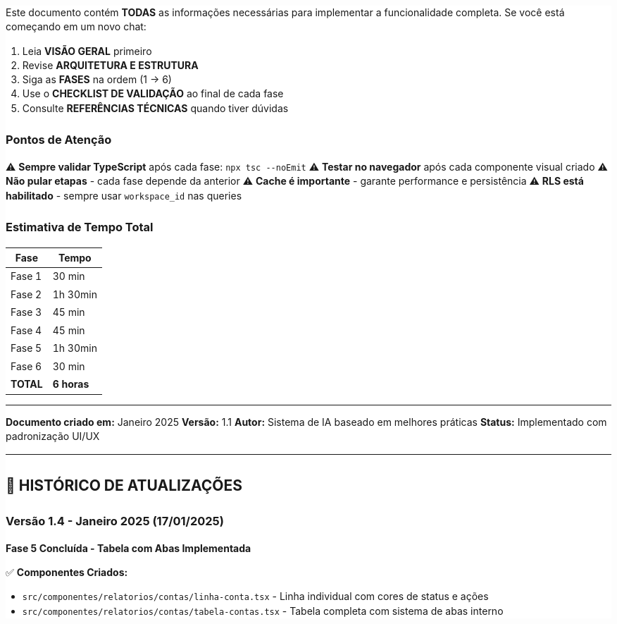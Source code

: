 Este documento contém **TODAS** as informações necessárias para implementar a funcionalidade completa. Se você está começando em um novo chat:

1. Leia **VISÃO GERAL** primeiro
2. Revise **ARQUITETURA E ESTRUTURA**
3. Siga as **FASES** na ordem (1 → 6)
4. Use o **CHECKLIST DE VALIDAÇÃO** ao final de cada fase
5. Consulte **REFERÊNCIAS TÉCNICAS** quando tiver dúvidas

### Pontos de Atenção

⚠️ **Sempre validar TypeScript** após cada fase: `npx tsc --noEmit`
⚠️ **Testar no navegador** após cada componente visual criado
⚠️ **Não pular etapas** - cada fase depende da anterior
⚠️ **Cache é importante** - garante performance e persistência
⚠️ **RLS está habilitado** - sempre usar `workspace_id` nas queries

### Estimativa de Tempo Total

| Fase | Tempo |
|------|-------|
| Fase 1 | 30 min |
| Fase 2 | 1h 30min |
| Fase 3 | 45 min |
| Fase 4 | 45 min |
| Fase 5 | 1h 30min |
| Fase 6 | 30 min |
| **TOTAL** | **6 horas** |

---

**Documento criado em:** Janeiro 2025
**Versão:** 1.1
**Autor:** Sistema de IA baseado em melhores práticas
**Status:** Implementado com padronização UI/UX

---

## 📝 HISTÓRICO DE ATUALIZAÇÕES

### Versão 1.4 - Janeiro 2025 (17/01/2025)
**Fase 5 Concluída - Tabela com Abas Implementada**

✅ **Componentes Criados:**
- `src/componentes/relatorios/contas/linha-conta.tsx` - Linha individual com cores de status e ações
- `src/componentes/relatorios/contas/tabela-contas.tsx` - Tabela completa com sistema de abas interno
